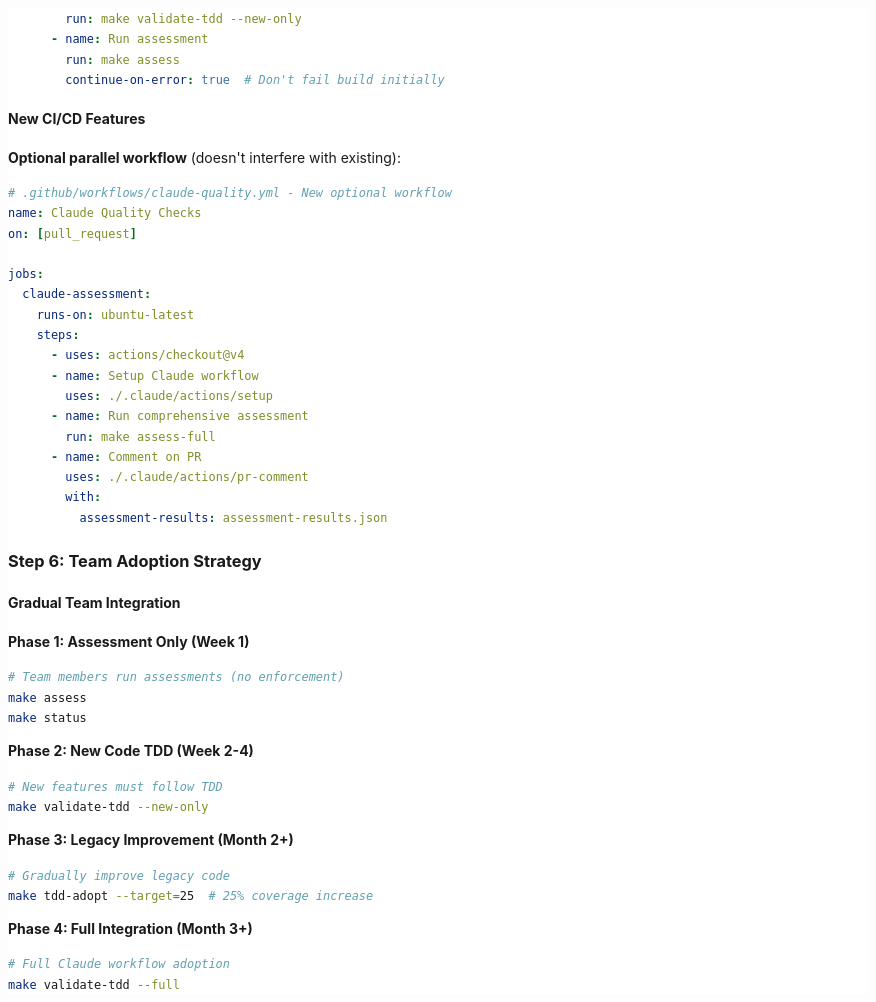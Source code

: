 ```yaml
        run: make validate-tdd --new-only
      - name: Run assessment
        run: make assess
        continue-on-error: true  # Don't fail build initially
```

#### New CI/CD Features

**Optional parallel workflow** (doesn't interfere with existing):

```yaml
# .github/workflows/claude-quality.yml - New optional workflow
name: Claude Quality Checks
on: [pull_request]

jobs:
  claude-assessment:
    runs-on: ubuntu-latest
    steps:
      - uses: actions/checkout@v4
      - name: Setup Claude workflow
        uses: ./.claude/actions/setup
      - name: Run comprehensive assessment
        run: make assess-full
      - name: Comment on PR
        uses: ./.claude/actions/pr-comment
        with:
          assessment-results: assessment-results.json
```

### Step 6: Team Adoption Strategy

#### Gradual Team Integration

**Phase 1: Assessment Only (Week 1)**
```bash
# Team members run assessments (no enforcement)
make assess
make status
```

**Phase 2: New Code TDD (Week 2-4)**
```bash
# New features must follow TDD
make validate-tdd --new-only
```

**Phase 3: Legacy Improvement (Month 2+)**
```bash
# Gradually improve legacy code
make tdd-adopt --target=25  # 25% coverage increase
```

**Phase 4: Full Integration (Month 3+)**
```bash
# Full Claude workflow adoption
make validate-tdd --full
```
